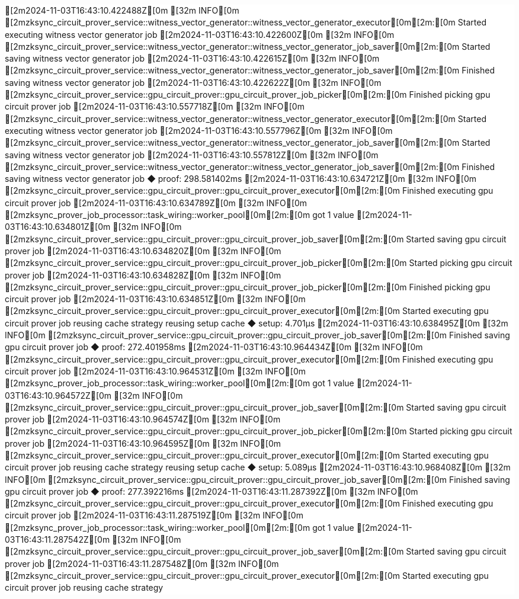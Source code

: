 [2m2024-11-03T16:43:10.422488Z[0m [32m INFO[0m [2mzksync_circuit_prover_service::witness_vector_generator::witness_vector_generator_executor[0m[2m:[0m Started executing witness vector generator job
[2m2024-11-03T16:43:10.422600Z[0m [32m INFO[0m [2mzksync_circuit_prover_service::witness_vector_generator::witness_vector_generator_job_saver[0m[2m:[0m Started saving witness vector generator job
[2m2024-11-03T16:43:10.422615Z[0m [32m INFO[0m [2mzksync_circuit_prover_service::witness_vector_generator::witness_vector_generator_job_saver[0m[2m:[0m Finished saving witness vector generator job
[2m2024-11-03T16:43:10.422622Z[0m [32m INFO[0m [2mzksync_circuit_prover_service::gpu_circuit_prover::gpu_circuit_prover_job_picker[0m[2m:[0m Finished picking gpu circuit prover job
[2m2024-11-03T16:43:10.557718Z[0m [32m INFO[0m [2mzksync_circuit_prover_service::witness_vector_generator::witness_vector_generator_executor[0m[2m:[0m Started executing witness vector generator job
[2m2024-11-03T16:43:10.557796Z[0m [32m INFO[0m [2mzksync_circuit_prover_service::witness_vector_generator::witness_vector_generator_job_saver[0m[2m:[0m Started saving witness vector generator job
[2m2024-11-03T16:43:10.557812Z[0m [32m INFO[0m [2mzksync_circuit_prover_service::witness_vector_generator::witness_vector_generator_job_saver[0m[2m:[0m Finished saving witness vector generator job
◆ proof: 298.581402ms
[2m2024-11-03T16:43:10.634721Z[0m [32m INFO[0m [2mzksync_circuit_prover_service::gpu_circuit_prover::gpu_circuit_prover_executor[0m[2m:[0m Finished executing gpu circuit prover job
[2m2024-11-03T16:43:10.634789Z[0m [32m INFO[0m [2mzksync_prover_job_processor::task_wiring::worker_pool[0m[2m:[0m got 1 value
[2m2024-11-03T16:43:10.634801Z[0m [32m INFO[0m [2mzksync_circuit_prover_service::gpu_circuit_prover::gpu_circuit_prover_job_saver[0m[2m:[0m Started saving gpu circuit prover job
[2m2024-11-03T16:43:10.634820Z[0m [32m INFO[0m [2mzksync_circuit_prover_service::gpu_circuit_prover::gpu_circuit_prover_job_picker[0m[2m:[0m Started picking gpu circuit prover job
[2m2024-11-03T16:43:10.634828Z[0m [32m INFO[0m [2mzksync_circuit_prover_service::gpu_circuit_prover::gpu_circuit_prover_job_picker[0m[2m:[0m Finished picking gpu circuit prover job
[2m2024-11-03T16:43:10.634851Z[0m [32m INFO[0m [2mzksync_circuit_prover_service::gpu_circuit_prover::gpu_circuit_prover_executor[0m[2m:[0m Started executing gpu circuit prover job
reusing cache strategy
reusing setup cache
◆ setup: 4.701µs
[2m2024-11-03T16:43:10.638495Z[0m [32m INFO[0m [2mzksync_circuit_prover_service::gpu_circuit_prover::gpu_circuit_prover_job_saver[0m[2m:[0m Finished saving gpu circuit prover job
◆ proof: 272.401958ms
[2m2024-11-03T16:43:10.964434Z[0m [32m INFO[0m [2mzksync_circuit_prover_service::gpu_circuit_prover::gpu_circuit_prover_executor[0m[2m:[0m Finished executing gpu circuit prover job
[2m2024-11-03T16:43:10.964531Z[0m [32m INFO[0m [2mzksync_prover_job_processor::task_wiring::worker_pool[0m[2m:[0m got 1 value
[2m2024-11-03T16:43:10.964572Z[0m [32m INFO[0m [2mzksync_circuit_prover_service::gpu_circuit_prover::gpu_circuit_prover_job_saver[0m[2m:[0m Started saving gpu circuit prover job
[2m2024-11-03T16:43:10.964574Z[0m [32m INFO[0m [2mzksync_circuit_prover_service::gpu_circuit_prover::gpu_circuit_prover_job_picker[0m[2m:[0m Started picking gpu circuit prover job
[2m2024-11-03T16:43:10.964595Z[0m [32m INFO[0m [2mzksync_circuit_prover_service::gpu_circuit_prover::gpu_circuit_prover_executor[0m[2m:[0m Started executing gpu circuit prover job
reusing cache strategy
reusing setup cache
◆ setup: 5.089µs
[2m2024-11-03T16:43:10.968408Z[0m [32m INFO[0m [2mzksync_circuit_prover_service::gpu_circuit_prover::gpu_circuit_prover_job_saver[0m[2m:[0m Finished saving gpu circuit prover job
◆ proof: 277.392216ms
[2m2024-11-03T16:43:11.287392Z[0m [32m INFO[0m [2mzksync_circuit_prover_service::gpu_circuit_prover::gpu_circuit_prover_executor[0m[2m:[0m Finished executing gpu circuit prover job
[2m2024-11-03T16:43:11.287519Z[0m [32m INFO[0m [2mzksync_prover_job_processor::task_wiring::worker_pool[0m[2m:[0m got 1 value
[2m2024-11-03T16:43:11.287542Z[0m [32m INFO[0m [2mzksync_circuit_prover_service::gpu_circuit_prover::gpu_circuit_prover_job_saver[0m[2m:[0m Started saving gpu circuit prover job
[2m2024-11-03T16:43:11.287548Z[0m [32m INFO[0m [2mzksync_circuit_prover_service::gpu_circuit_prover::gpu_circuit_prover_executor[0m[2m:[0m Started executing gpu circuit prover job
reusing cache strategy